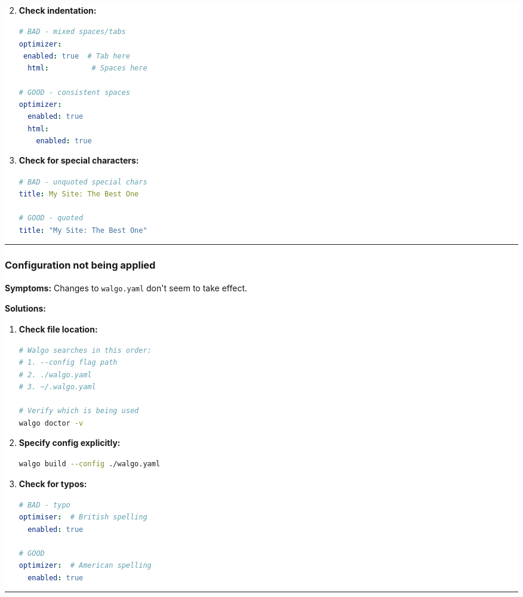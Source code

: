 2. **Check indentation:**
   ```yaml
   # BAD - mixed spaces/tabs
   optimizer:
   	enabled: true  # Tab here
     html:          # Spaces here

   # GOOD - consistent spaces
   optimizer:
     enabled: true
     html:
       enabled: true
   ```

3. **Check for special characters:**
   ```yaml
   # BAD - unquoted special chars
   title: My Site: The Best One

   # GOOD - quoted
   title: "My Site: The Best One"
   ```

---

### Configuration not being applied

**Symptoms:**
Changes to `walgo.yaml` don't seem to take effect.

**Solutions:**

1. **Check file location:**
   ```bash
   # Walgo searches in this order:
   # 1. --config flag path
   # 2. ./walgo.yaml
   # 3. ~/.walgo.yaml

   # Verify which is being used
   walgo doctor -v
   ```

2. **Specify config explicitly:**
   ```bash
   walgo build --config ./walgo.yaml
   ```

3. **Check for typos:**
   ```yaml
   # BAD - typo
   optimiser:  # British spelling
     enabled: true

   # GOOD
   optimizer:  # American spelling
     enabled: true
   ```

---